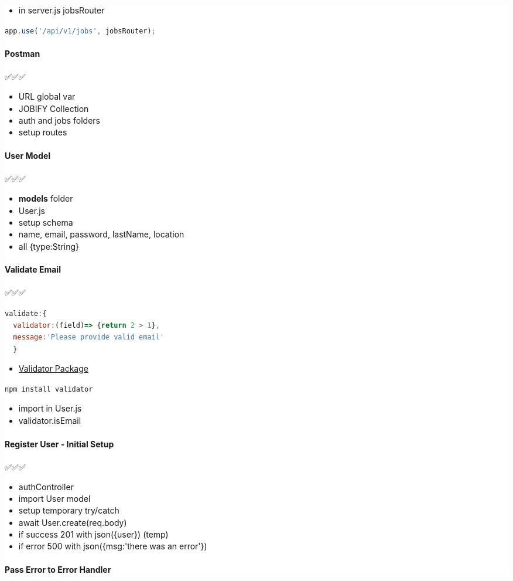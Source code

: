 -  in server.js jobsRouter

```js
app.use('/api/v1/jobs', jobsRouter);
```

#### Postman

✅✅✅

-  URL global var
-  JOBIFY Collection
-  auth and jobs folders
-  setup routes

#### User Model

✅✅✅

-  <b>models</b> folder
-  User.js
-  setup schema
-  name, email, password, lastName, location
-  all {type:String}

#### Validate Email

✅✅✅

```js
validate:{
  validator:(field)=> {return 2 > 1},
  message:'Please provide valid email'
  }
```

-  [Validator Package](https://www.npmjs.com/package/validator)

```sh
npm install validator
```

-  import in User.js
-  validator.isEmail

#### Register User - Initial Setup

✅✅✅

-  authController
-  import User model
-  setup temporary try/catch
-  await User.create(req.body)
-  if success 201 with json({user}) (temp)
-  if error 500 with json({msg:'there was an error'})

#### Pass Error to Error Handler
